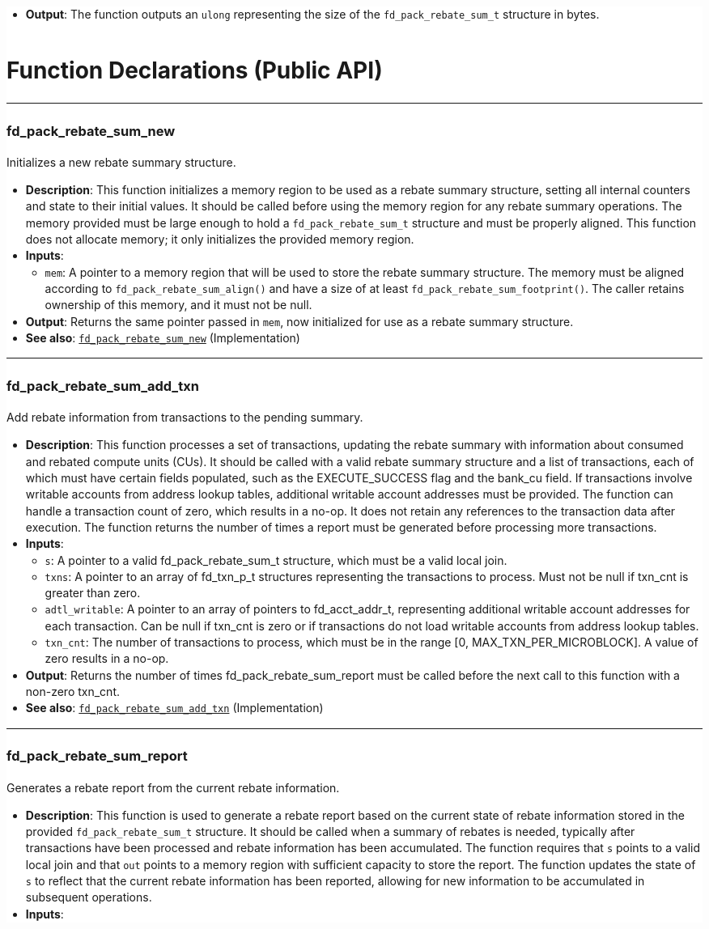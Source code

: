 - **Output**: The function outputs an `ulong` representing the size of the `fd_pack_rebate_sum_t` structure in bytes.


# Function Declarations (Public API)

---
### fd\_pack\_rebate\_sum\_new
Initializes a new rebate summary structure.
- **Description**: This function initializes a memory region to be used as a rebate summary structure, setting all internal counters and state to their initial values. It should be called before using the memory region for any rebate summary operations. The memory provided must be large enough to hold a `fd_pack_rebate_sum_t` structure and must be properly aligned. This function does not allocate memory; it only initializes the provided memory region.
- **Inputs**:
    - `mem`: A pointer to a memory region that will be used to store the rebate summary structure. The memory must be aligned according to `fd_pack_rebate_sum_align()` and have a size of at least `fd_pack_rebate_sum_footprint()`. The caller retains ownership of this memory, and it must not be null.
- **Output**: Returns the same pointer passed in `mem`, now initialized for use as a rebate summary structure.
- **See also**: [`fd_pack_rebate_sum_new`](fd_pack_rebate_sum.c.driver.md#fd_pack_rebate_sum_new)  (Implementation)


---
### fd\_pack\_rebate\_sum\_add\_txn
Add rebate information from transactions to the pending summary.
- **Description**: This function processes a set of transactions, updating the rebate summary with information about consumed and rebated compute units (CUs). It should be called with a valid rebate summary structure and a list of transactions, each of which must have certain fields populated, such as the EXECUTE_SUCCESS flag and the bank_cu field. If transactions involve writable accounts from address lookup tables, additional writable account addresses must be provided. The function can handle a transaction count of zero, which results in a no-op. It does not retain any references to the transaction data after execution. The function returns the number of times a report must be generated before processing more transactions.
- **Inputs**:
    - `s`: A pointer to a valid fd_pack_rebate_sum_t structure, which must be a valid local join.
    - `txns`: A pointer to an array of fd_txn_p_t structures representing the transactions to process. Must not be null if txn_cnt is greater than zero.
    - `adtl_writable`: A pointer to an array of pointers to fd_acct_addr_t, representing additional writable account addresses for each transaction. Can be null if txn_cnt is zero or if transactions do not load writable accounts from address lookup tables.
    - `txn_cnt`: The number of transactions to process, which must be in the range [0, MAX_TXN_PER_MICROBLOCK]. A value of zero results in a no-op.
- **Output**: Returns the number of times fd_pack_rebate_sum_report must be called before the next call to this function with a non-zero txn_cnt.
- **See also**: [`fd_pack_rebate_sum_add_txn`](fd_pack_rebate_sum.c.driver.md#fd_pack_rebate_sum_add_txn)  (Implementation)


---
### fd\_pack\_rebate\_sum\_report
Generates a rebate report from the current rebate information.
- **Description**: This function is used to generate a rebate report based on the current state of rebate information stored in the provided `fd_pack_rebate_sum_t` structure. It should be called when a summary of rebates is needed, typically after transactions have been processed and rebate information has been accumulated. The function requires that `s` points to a valid local join and that `out` points to a memory region with sufficient capacity to store the report. The function updates the state of `s` to reflect that the current rebate information has been reported, allowing for new information to be accumulated in subsequent operations.
- **Inputs**: